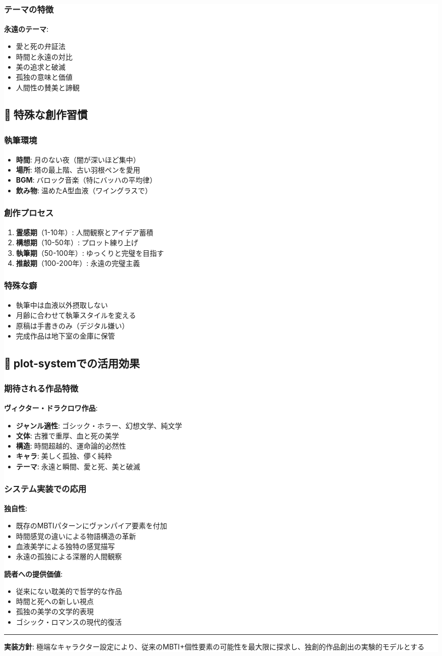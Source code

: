 ### テーマの特徴
**永遠のテーマ**:
- 愛と死の弁証法
- 時間と永遠の対比
- 美の追求と破滅
- 孤独の意味と価値
- 人間性の賛美と諦観

## 🌹 特殊な創作習慣

### 執筆環境
- **時間**: 月のない夜（闇が深いほど集中）
- **場所**: 塔の最上階、古い羽根ペンを愛用
- **BGM**: バロック音楽（特にバッハの平均律）
- **飲み物**: 温めたA型血液（ワイングラスで）

### 創作プロセス
1. **霊感期**（1-10年）: 人間観察とアイデア蓄積
2. **構想期**（10-50年）: プロット練り上げ
3. **執筆期**（50-100年）: ゆっくりと完璧を目指す
4. **推敲期**（100-200年）: 永遠の完璧主義

### 特殊な癖
- 執筆中は血液以外摂取しない
- 月齢に合わせて執筆スタイルを変える
- 原稿は手書きのみ（デジタル嫌い）
- 完成作品は地下室の金庫に保管

## 🎯 plot-systemでの活用効果

### 期待される作品特徴
**ヴィクター・ドラクロワ作品**:
- **ジャンル適性**: ゴシック・ホラー、幻想文学、純文学
- **文体**: 古雅で重厚、血と死の美学
- **構造**: 時間超越的、運命論的必然性
- **キャラ**: 美しく孤独、儚く純粋
- **テーマ**: 永遠と瞬間、愛と死、美と破滅

### システム実装での応用
**独自性**:
- 既存のMBTIパターンにヴァンパイア要素を付加
- 時間感覚の違いによる物語構造の革新
- 血液美学による独特の感覚描写
- 永遠の孤独による深層的人間観察

**読者への提供価値**:
- 従来にない耽美的で哲学的な作品
- 時間と死への新しい視点
- 孤独の美学の文学的表現
- ゴシック・ロマンスの現代的復活

---

**実装方針**: 極端なキャラクター設定により、従来のMBTI+個性要素の可能性を最大限に探求し、独創的作品創出の実験的モデルとする